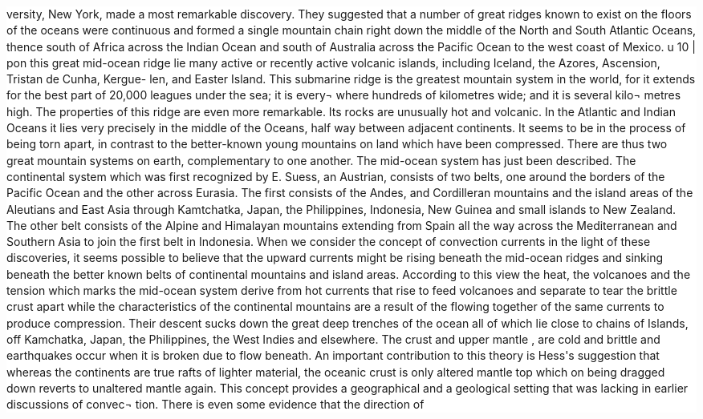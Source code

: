 versity, New York, made a most remarkable discovery.
They suggested that a number of great ridges known to
exist on the floors of the oceans were continuous and
formed a single mountain chain right down the middle
of the North and South Atlantic Oceans, thence south of
Africa across the Indian Ocean and south of Australia
across the Pacific Ocean to the west coast of Mexico.
u
10
| pon this great mid-ocean ridge lie many active
or recently active volcanic islands, including
Iceland, the Azores, Ascension, Tristan de Cunha, Kergue-
len, and Easter Island. This submarine ridge is the
greatest mountain system in the world, for it extends for
the best part of 20,000 leagues under the sea; it is every¬
where hundreds of kilometres wide; and it is several kilo¬
metres high.
The properties of this ridge are even more remarkable.
Its rocks are unusually hot and volcanic. In the Atlantic
and Indian Oceans it lies very precisely in the middle of
the Oceans, half way between adjacent continents. It
seems to be in the process of being torn apart, in contrast
to the better-known young mountains on land which have
been compressed.
There are thus two great mountain systems on earth,
complementary to one another. The mid-ocean system
has just been described. The continental system which
was first recognized by E. Suess, an Austrian, consists of
two belts, one around the borders of the Pacific Ocean and
the other across Eurasia. The first consists of the Andes,
and Cordilleran mountains and the island areas of the
Aleutians and East Asia through Kamtchatka, Japan,
the Philippines, Indonesia, New Guinea and small islands
to New Zealand. The other belt consists of the Alpine
and Himalayan mountains extending from Spain all the
way across the Mediterranean and Southern Asia to join
the first belt in Indonesia.
When we consider the concept of convection
currents in the light of these discoveries, it
seems possible to believe that the upward currents might
be rising beneath the mid-ocean ridges and sinking
beneath the better known belts of continental mountains
and island areas.
According to this view the heat, the volcanoes and the
tension which marks the mid-ocean system derive from
hot currents that rise to feed volcanoes and separate to
tear the brittle crust apart while the characteristics of
the continental mountains are a result of the flowing
together of the same currents to produce compression.
Their descent sucks down the great deep trenches of the
ocean all of which lie close to chains of Islands, off
Kamchatka, Japan, the Philippines, the West Indies and
elsewhere. The crust and upper mantle , are cold and
brittle and earthquakes occur when it is broken due to
flow beneath.
An important contribution to this theory is Hess's
suggestion that whereas the continents are true rafts of
lighter material, the oceanic crust is only altered mantle
top which on being dragged down reverts to unaltered
mantle again.
This concept provides a geographical and a geological
setting that was lacking in earlier discussions of convec¬
tion. There is even some evidence that the direction of